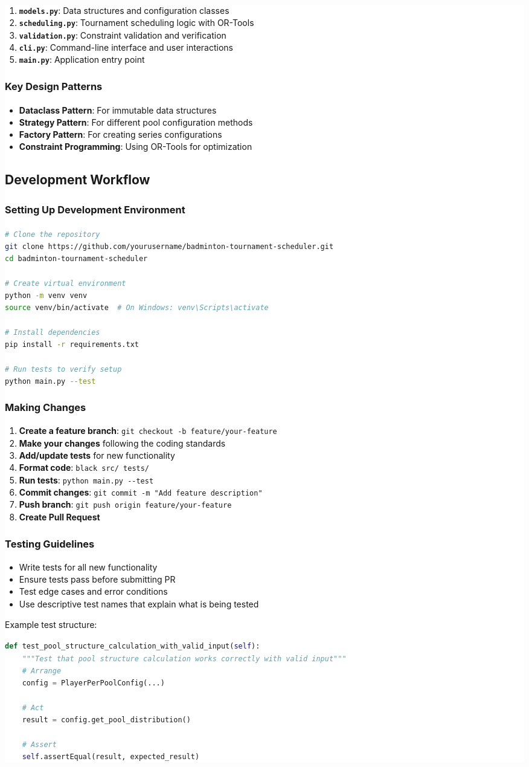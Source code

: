 1. **`models.py`**: Data structures and configuration classes
2. **`scheduling.py`**: Tournament scheduling logic with OR-Tools
3. **`validation.py`**: Constraint validation and verification
4. **`cli.py`**: Command-line interface and user interactions
5. **`main.py`**: Application entry point

### Key Design Patterns

- **Dataclass Pattern**: For immutable data structures
- **Strategy Pattern**: For different pool configuration methods
- **Factory Pattern**: For creating series configurations
- **Constraint Programming**: Using OR-Tools for optimization

## Development Workflow

### Setting Up Development Environment

```bash
# Clone the repository
git clone https://github.com/yourusername/badminton-tournament-scheduler.git
cd badminton-tournament-scheduler

# Create virtual environment
python -m venv venv
source venv/bin/activate  # On Windows: venv\Scripts\activate

# Install dependencies
pip install -r requirements.txt

# Run tests to verify setup
python main.py --test
```

### Making Changes

1. **Create a feature branch**: `git checkout -b feature/your-feature`
2. **Make your changes** following the coding standards
3. **Add/update tests** for new functionality
4. **Format code**: `black src/ tests/`
5. **Run tests**: `python main.py --test`
6. **Commit changes**: `git commit -m "Add feature description"`
7. **Push branch**: `git push origin feature/your-feature`
8. **Create Pull Request**

### Testing Guidelines

- Write tests for all new functionality
- Ensure tests pass before submitting PR
- Test edge cases and error conditions
- Use descriptive test names that explain what is being tested

Example test structure:
```python
def test_pool_structure_calculation_with_valid_input(self):
    """Test that pool structure calculation works correctly with valid input"""
    # Arrange
    config = PlayerPerPoolConfig(...)
    
    # Act
    result = config.get_pool_distribution()
    
    # Assert
    self.assertEqual(result, expected_result)
```
